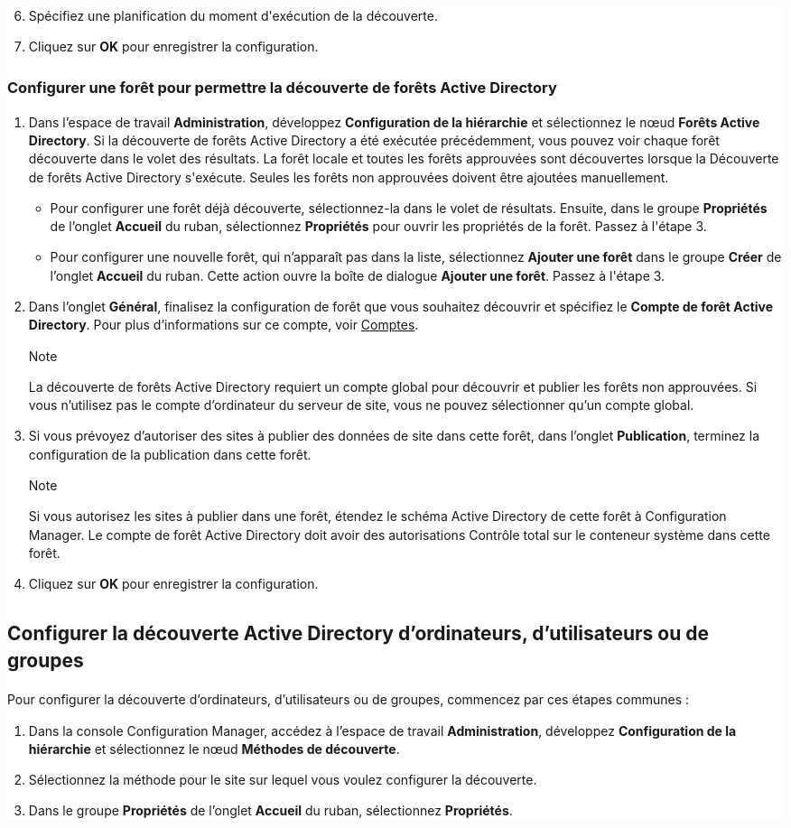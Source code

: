 6.  Spécifiez une planification du moment d'exécution de la découverte.  

7.  Cliquez sur **OK** pour enregistrer la configuration.  


### <a name="configure-a-forest-for-active-directory-forest-discovery"></a>Configurer une forêt pour permettre la découverte de forêts Active Directory  

1.  Dans l’espace de travail **Administration**, développez **Configuration de la hiérarchie** et sélectionnez le nœud **Forêts Active Directory**. Si la découverte de forêts Active Directory a été exécutée précédemment, vous pouvez voir chaque forêt découverte dans le volet des résultats. La forêt locale et toutes les forêts approuvées sont découvertes lorsque la Découverte de forêts Active Directory s'exécute. Seules les forêts non approuvées doivent être ajoutées manuellement.  

    -   Pour configurer une forêt déjà découverte, sélectionnez-la dans le volet de résultats. Ensuite, dans le groupe **Propriétés** de l’onglet **Accueil** du ruban, sélectionnez **Propriétés** pour ouvrir les propriétés de la forêt. Passez à l'étape 3.  

    -   Pour configurer une nouvelle forêt, qui n’apparaît pas dans la liste, sélectionnez **Ajouter une forêt** dans le groupe **Créer** de l’onglet **Accueil** du ruban. Cette action ouvre la boîte de dialogue **Ajouter une forêt**. Passez à l'étape 3.  

2.  Dans l’onglet **Général**, finalisez la configuration de forêt que vous souhaitez découvrir et spécifiez le **Compte de forêt Active Directory**. Pour plus d’informations sur ce compte, voir [Comptes](/sccm/core/plan-design/hierarchy/accounts#active-directory-forest-account).  

    > [!NOTE]  
    >  La découverte de forêts Active Directory requiert un compte global pour découvrir et publier les forêts non approuvées. Si vous n’utilisez pas le compte d’ordinateur du serveur de site, vous ne pouvez sélectionner qu’un compte global.  

3.  Si vous prévoyez d’autoriser des sites à publier des données de site dans cette forêt, dans l’onglet **Publication**, terminez la configuration de la publication dans cette forêt.  

    > [!NOTE]  
    >  Si vous autorisez les sites à publier dans une forêt, étendez le schéma Active Directory de cette forêt à Configuration Manager. Le compte de forêt Active Directory doit avoir des autorisations Contrôle total sur le conteneur système dans cette forêt.  

4.  Cliquez sur **OK** pour enregistrer la configuration.  



##  <a name="BKMK_ConfigADDiscGeneral"></a>Configurer la découverte Active Directory d’ordinateurs, d’utilisateurs ou de groupes  

Pour configurer la découverte d’ordinateurs, d’utilisateurs ou de groupes, commencez par ces étapes communes :

1.  Dans la console Configuration Manager, accédez à l’espace de travail **Administration**, développez **Configuration de la hiérarchie** et sélectionnez le nœud **Méthodes de découverte**.  

2.  Sélectionnez la méthode pour le site sur lequel vous voulez configurer la découverte.  

3.  Dans le groupe **Propriétés** de l’onglet **Accueil** du ruban, sélectionnez **Propriétés**.  
